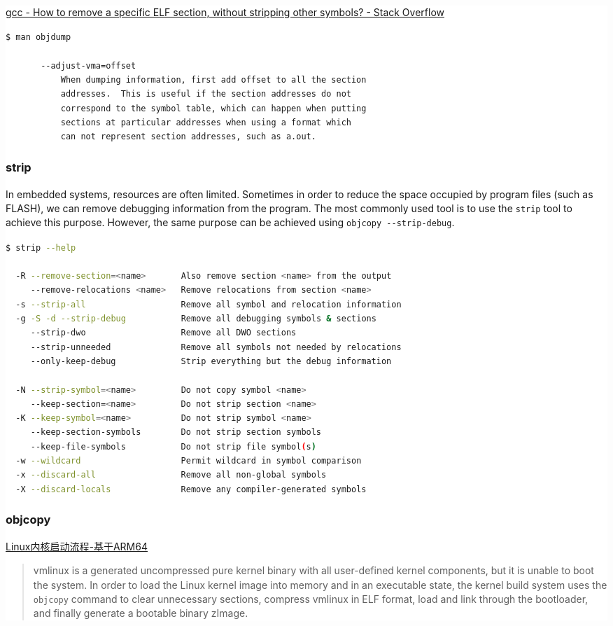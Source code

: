[gcc - How to remove a specific ELF section, without stripping other symbols? - Stack Overflow](https://stackoverflow.com/questions/31453859/how-to-remove-a-specific-elf-section-without-stripping-other-symbols)

```bash
$ man objdump

       --adjust-vma=offset
           When dumping information, first add offset to all the section
           addresses.  This is useful if the section addresses do not
           correspond to the symbol table, which can happen when putting
           sections at particular addresses when using a format which
           can not represent section addresses, such as a.out.
```

### strip

In embedded systems, resources are often limited. Sometimes in order to reduce the space occupied by program files (such as FLASH), we can remove debugging information from the program. The most commonly used tool is to use the `strip` tool to achieve this purpose. However, the same purpose can be achieved using `objcopy --strip-debug`.

```bash
$ strip --help

  -R --remove-section=<name>       Also remove section <name> from the output
     --remove-relocations <name>   Remove relocations from section <name>
  -s --strip-all                   Remove all symbol and relocation information
  -g -S -d --strip-debug           Remove all debugging symbols & sections
     --strip-dwo                   Remove all DWO sections
     --strip-unneeded              Remove all symbols not needed by relocations
     --only-keep-debug             Strip everything but the debug information

  -N --strip-symbol=<name>         Do not copy symbol <name>
     --keep-section=<name>         Do not strip section <name>
  -K --keep-symbol=<name>          Do not strip symbol <name>
     --keep-section-symbols        Do not strip section symbols
     --keep-file-symbols           Do not strip file symbol(s)
  -w --wildcard                    Permit wildcard in symbol comparison
  -x --discard-all                 Remove all non-global symbols
  -X --discard-locals              Remove any compiler-generated symbols
```

### objcopy

[Linux内核启动流程-基于ARM64](https://mshrimp.github.io/2020/04/19/Linux%E5%86%85%E6%A0%B8%E5%90%AF%E5%8A%A8%E6%B5%81%E7%A8%8B-%E5%9F%BA%E4%BA%8EARM64/)

> vmlinux is a generated uncompressed pure kernel binary with all user-defined kernel components, but it is unable to boot the system. In order to load the Linux kernel image into memory and in an executable state, the kernel build system uses the `objcopy` command to clear unnecessary sections, compress vmlinux in ELF format, load and link through the bootloader, and finally generate a bootable binary zImage.
